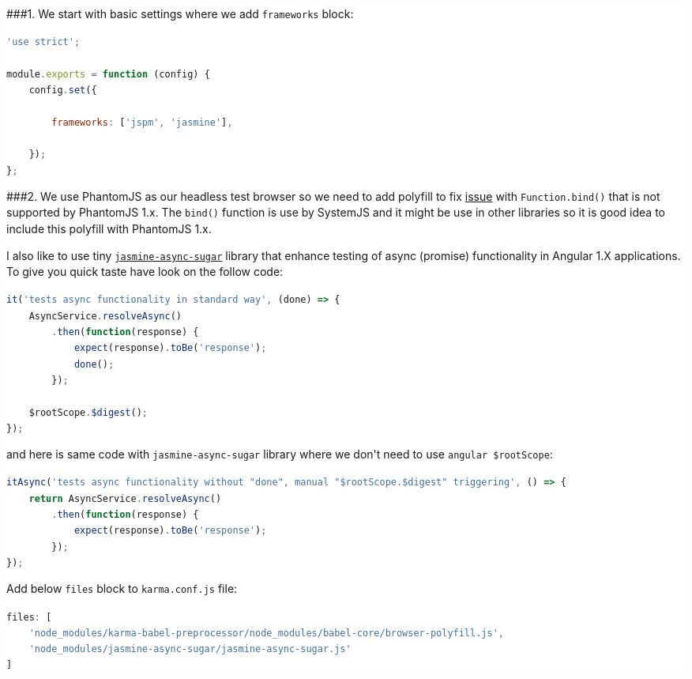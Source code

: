 ###1.
We start with basic settings where we add `frameworks` block:

```js
'use strict';

module.exports = function (config) {
    config.set({

        frameworks: ['jspm', 'jasmine'],
        
    });
};
```

###2.
We use PhantomJS as our headless test browser so we need to add polyfill to fix [issue](https://github.com/ariya/phantomjs/issues/10522) with `Function.bind()` that is not supported by PhantomJS 1.x. The `bind()` function is use by SystemJS and it might be use in other libraries so it is good idea to include this polyfill with PhantomJS 1.x.

I also like to use tiny [`jasmine-async-sugar`](https://github.com/tomastrajan/jasmine-async-sugar) library that enhance testing of async (promise) functionality in Angular 1.X applications. To give you quick taste have look on the follow code:

```js
it('tests async functionality in standard way', (done) => {
    AsyncService.resolveAsync()
        .then(function(response) {
            expect(response).toBe('response');
            done();
        });
        
    $rootScope.$digest();
});
```
and here is same code with `jasmine-async-sugar` library where we don't need to use `angular $rootScope`:

```js
itAsync('tests async functionality without "done", manual "$rootScope.$digest" triggering', () => {
    return AsyncService.resolveAsync()
        .then(function(response) {
            expect(response).toBe('response');
        });
});
```


Add below `files` block to `karma.conf.js` file:

```js
files: [
    'node_modules/karma-babel-preprocessor/node_modules/babel-core/browser-polyfill.js',
    'node_modules/jasmine-async-sugar/jasmine-async-sugar.js'
]
```

